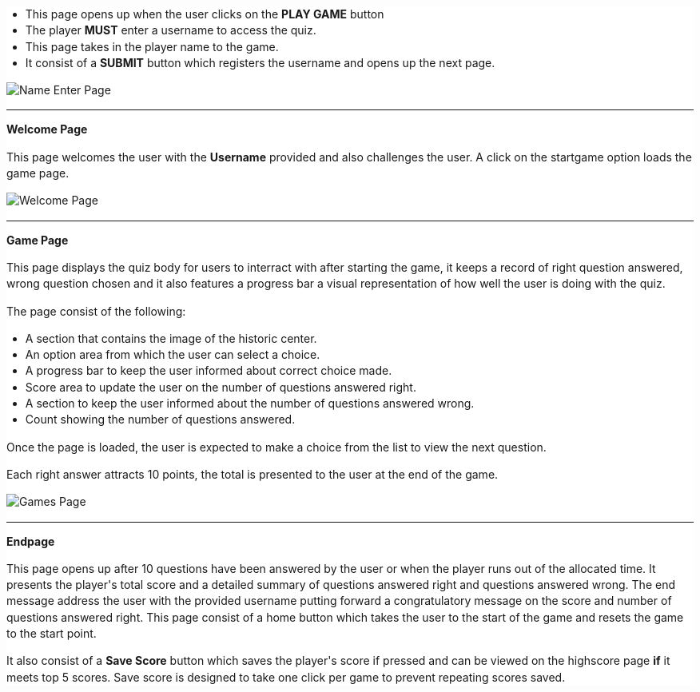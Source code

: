    * This page opens up when the user clicks on the **PLAY GAME** button
   * The player **MUST** enter a username to access the quiz.
   * This page takes in the player name to the game.
   * It consist of a **SUBMIT** button which registers the username and opens up the next page.

     

  ![Name Enter Page](assets/images/siteRepresentation/nameinput.webp)

---

**Welcome Page** 

This page welcomes the user  with the **Username** provided and also challenges the user. A click on the startgame option loads the game page.


![Welcome Page](assets/images/siteRepresentation/welcome.webp)

---

**Game Page**

This page displays the quiz body for users to interract with after starting the game, it keeps a record of right question answered, wrong question chosen and it also features a progress bar a visual representation of how well the user is doing with the quiz.

The page consist of the following:
* A section that contains the image of the historic center.
* An option area from which the user can select a choice.
* A progress bar to keep the user informed about correct choice made.
* Score area to update the user on the number of questions answered right.
* A section to keep the user informed about the number of questions answered wrong.
* Count showing the number of questions answered.

Once the page is loaded, the user is expected to make a choice from the list to view the next question.

Each right answer attracts 10 points, the total is presented to the user at the end of the game.

![Games Page](assets/images/siteRepresentation/largescreengame.webp)

---

**Endpage**

   This page opens up after 10 questions have been answered by the user or when the player runs out of the allocated time.
   It presents the player's total score and a detailed summary of questions answered right and questions answered wrong.
   The end message address the user with the provided username putting forward a congratulatory message on the score and number of questions answered right.
   This page consist of a home button which takes the user to the start of the game and resets the game to the start point. 
   
   It also consist of a **Save Score** button which saves the player's score if pressed and can be viewed on the highscore page **if** it meets top 5 scores. Save score is designed to take one click per game to prevent repeating scores saved.
